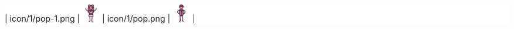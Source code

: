 | icon/1/pop-1.png | <img width="30" height="30" src="./icon/1/pop-1.png" /> | icon/1/pop.png | <img width="30" height="30" src="./icon/1/pop.png" /> |